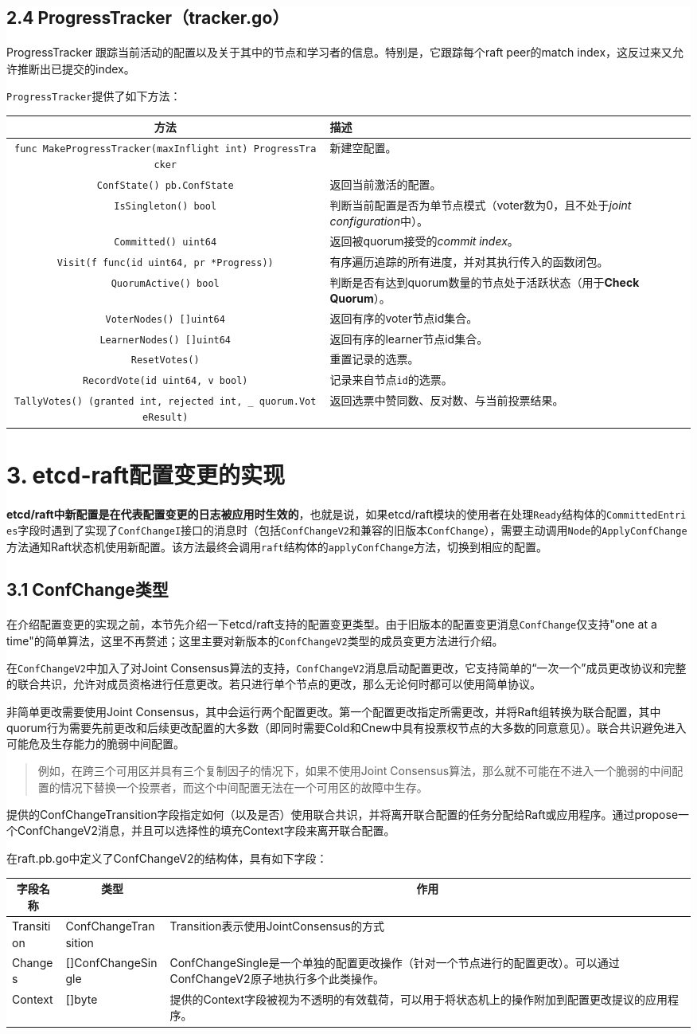 ## 2.4 ProgressTracker（tracker.go）

ProgressTracker 跟踪当前活动的配置以及关于其中的节点和学习者的信息。特别是，它跟踪每个raft peer的match index，这反过来又允许推断出已提交的index。

`ProgressTracker`提供了如下方法：

|                             方法                             | 描述                                                         |
| :----------------------------------------------------------: | :----------------------------------------------------------- |
| `func MakeProgressTracker(maxInflight int) ProgressTracker`  | 新建空配置。                                                 |
|                  `ConfState() pb.ConfState`                  | 返回当前激活的配置。                                         |
|                     `IsSingleton() bool`                     | 判断当前配置是否为单节点模式（voter数为0，且不处于*joint configuration*中）。 |
|                     `Committed() uint64`                     | 返回被quorum接受的*commit index*。                           |
|           `Visit(f func(id uint64, pr *Progress))`           | 有序遍历追踪的所有进度，并对其执行传入的函数闭包。           |
|                    `QuorumActive() bool`                     | 判断是否有达到quorum数量的节点处于活跃状态（用于**Check Quorum**）。 |
|                   `VoterNodes() []uint64`                    | 返回有序的voter节点id集合。                                  |
|                  `LearnerNodes() []uint64`                   | 返回有序的learner节点id集合。                                |
|                        `ResetVotes()`                        | 重置记录的选票。                                             |
|               `RecordVote(id uint64, v bool)`                | 记录来自节点`id`的选票。                                     |
| `TallyVotes() (granted int, rejected int, _ quorum.VoteResult)` | 返回选票中赞同数、反对数、与当前投票结果。                   |

# 3. etcd-raft配置变更的实现

**etcd/raft中新配置是在代表配置变更的日志被应用时生效的**，也就是说，如果etcd/raft模块的使用者在处理`Ready`结构体的`CommittedEntries`字段时遇到了实现了`ConfChangeI`接口的消息时（包括`ConfChangeV2`和兼容的旧版本`ConfChange`），需要主动调用`Node`的`ApplyConfChange`方法通知Raft状态机使用新配置。该方法最终会调用`raft`结构体的`applyConfChange`方法，切换到相应的配置。

## 3.1 ConfChange类型

在介绍配置变更的实现之前，本节先介绍一下etcd/raft支持的配置变更类型。由于旧版本的配置变更消息`ConfChange`仅支持"one at a time"的简单算法，这里不再赘述；这里主要对新版本的`ConfChangeV2`类型的成员变更方法进行介绍。

在`ConfChangeV2`中加入了对Joint Consensus算法的支持，`ConfChangeV2`消息启动配置更改，它支持简单的“一次一个”成员更改协议和完整的联合共识，允许对成员资格进行任意更改。若只进行单个节点的更改，那么无论何时都可以使用简单协议。

非简单更改需要使用Joint Consensus，其中会运行两个配置更改。第一个配置更改指定所需更改，并将Raft组转换为联合配置，其中quorum行为需要先前更改和后续更改配置的大多数（即同时需要Cold和Cnew中具有投票权节点的大多数的同意意见）。联合共识避免进入可能危及生存能力的脆弱中间配置。

> 例如，在跨三个可用区并具有三个复制因子的情况下，如果不使用Joint Consensus算法，那么就不可能在不进入一个脆弱的中间配置的情况下替换一个投票者，而这个中间配置无法在一个可用区的故障中生存。

提供的ConfChangeTransition字段指定如何（以及是否）使用联合共识，并将离开联合配置的任务分配给Raft或应用程序。通过propose一个ConfChangeV2消息，并且可以选择性的填充Context字段来离开联合配置。

在raft.pb.go中定义了ConfChangeV2的结构体，具有如下字段：

| 字段名称   | 类型                 | 作用                                                         |
| ---------- | -------------------- | ------------------------------------------------------------ |
| Transition | ConfChangeTransition | Transition表示使用JointConsensus的方式                       |
| Changes    | []ConfChangeSingle   | ConfChangeSingle是一个单独的配置更改操作（针对一个节点进行的配置更改）。可以通过ConfChangeV2原子地执行多个此类操作。 |
| Context    | []byte               | 提供的Context字段被视为不透明的有效载荷，可以用于将状态机上的操作附加到配置更改提议的应用程序。 |
